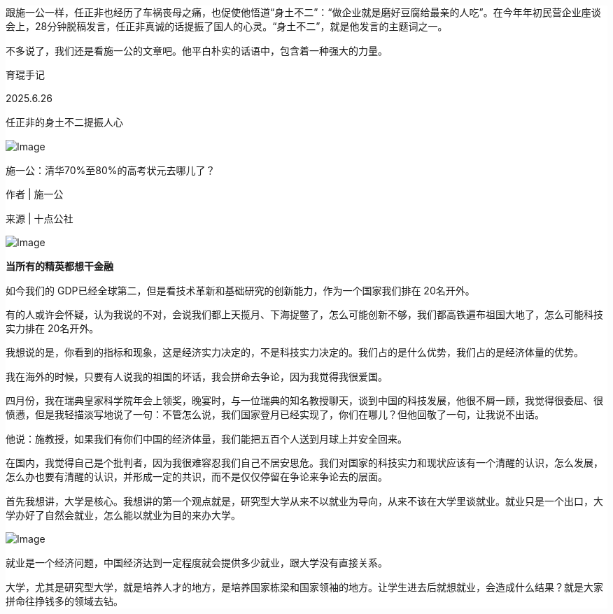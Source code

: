 跟施一公一样，任正非也经历了车祸丧母之痛，也促使他悟道“身土不二”：“做企业就是磨好豆腐给最亲的人吃”。在今年年初民营企业座谈会上，28分钟脱稿发言，任正非真诚的话提振了国人的心灵。“身土不二”，就是他发言的主题词之一。

不多说了，我们还是看施一公的文章吧。他平白朴实的话语中，包含着一种强大的力量。

育琨手记

2025.6.26

任正非的身土不二提振人心

![Image](https://mp.weixin.qq.com/s/www.w3.org/2000/svg'%20xmlns:xlink='http://www.w3.org/1999/xlink'%3E%3Ctitle%3E%3C/title%3E%3Cg%20stroke='none'%20stroke-width='1'%20fill='none'%20fill-rule='evenodd'%20fill-opacity='0'%3E%3Cg%20transform='translate(-249.000000,%20-126.000000)'%20fill='%23FFFFFF'%3E%3Crect%20x='249'%20y='126'%20width='1'%20height='1'%3E%3C/rect%3E%3C/g%3E%3C/g%3E%3C/svg%3E)

施一公：清华70%至80%的高考状元去哪儿了？

作者 | 施一公

来源 | 十点公社

  

![Image](https://mp.weixin.qq.com/s/www.w3.org/2000/svg'%20xmlns:xlink='http://www.w3.org/1999/xlink'%3E%3Ctitle%3E%3C/title%3E%3Cg%20stroke='none'%20stroke-width='1'%20fill='none'%20fill-rule='evenodd'%20fill-opacity='0'%3E%3Cg%20transform='translate(-249.000000,%20-126.000000)'%20fill='%23FFFFFF'%3E%3Crect%20x='249'%20y='126'%20width='1'%20height='1'%3E%3C/rect%3E%3C/g%3E%3C/g%3E%3C/svg%3E)

**当所有的精英都想干金融**

  

如今我们的 GDP已经全球第二，但是看技术革新和基础研究的创新能力，作为一个国家我们排在 20名开外。

  

有的人或许会怀疑，认为我说的不对，会说我们都上天揽月、下海捉鳖了，怎么可能创新不够，我们都高铁遍布祖国大地了，怎么可能科技实力排在 20名开外。

  

我想说的是，你看到的指标和现象，这是经济实力决定的，不是科技实力决定的。我们占的是什么优势，我们占的是经济体量的优势。

  

我在海外的时候，只要有人说我的祖国的坏话，我会拼命去争论，因为我觉得我很爱国。

  

四月份，我在瑞典皇家科学院年会上领奖，晚宴时，与一位瑞典的知名教授聊天，谈到中国的科技发展，他很不屑一顾，我觉得很委屈、很愤懑，但是我轻描淡写地说了一句：不管怎么说，我们国家登月已经实现了，你们在哪儿？但他回敬了一句，让我说不出话。

  

他说：施教授，如果我们有你们中国的经济体量，我们能把五百个人送到月球上并安全回来。

  

在国内，我觉得自己是个批判者，因为我很难容忍我们自己不居安思危。我们对国家的科技实力和现状应该有一个清醒的认识，怎么发展，怎么办也要有清醒的认识，并形成一定的共识，而不是仅仅停留在争论来争论去的层面。

  

首先我想讲，大学是核心。我想讲的第一个观点就是，研究型大学从来不以就业为导向，从来不该在大学里谈就业。就业只是一个出口，大学办好了自然会就业，怎么能以就业为目的来办大学。

  

![Image](https://mp.weixin.qq.com/s/www.w3.org/2000/svg'%20xmlns:xlink='http://www.w3.org/1999/xlink'%3E%3Ctitle%3E%3C/title%3E%3Cg%20stroke='none'%20stroke-width='1'%20fill='none'%20fill-rule='evenodd'%20fill-opacity='0'%3E%3Cg%20transform='translate(-249.000000,%20-126.000000)'%20fill='%23FFFFFF'%3E%3Crect%20x='249'%20y='126'%20width='1'%20height='1'%3E%3C/rect%3E%3C/g%3E%3C/g%3E%3C/svg%3E)

就业是一个经济问题，中国经济达到一定程度就会提供多少就业，跟大学没有直接关系。

  

大学，尤其是研究型大学，就是培养人才的地方，是培养国家栋梁和国家领袖的地方。让学生进去后就想就业，会造成什么结果？就是大家拼命往挣钱多的领域去钻。
